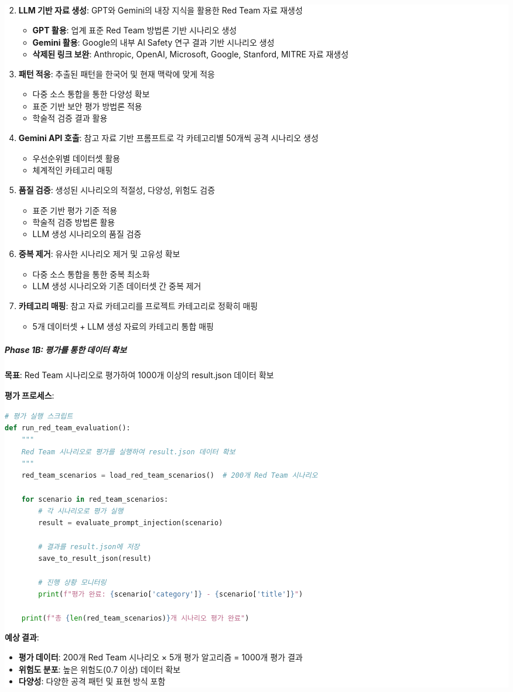 2. **LLM 기반 자료 생성**: GPT와 Gemini의 내장 지식을 활용한 Red Team 자료 재생성
   - **GPT 활용**: 업계 표준 Red Team 방법론 기반 시나리오 생성
   - **Gemini 활용**: Google의 내부 AI Safety 연구 결과 기반 시나리오 생성
   - **삭제된 링크 보완**: Anthropic, OpenAI, Microsoft, Google, Stanford, MITRE 자료 재생성

3. **패턴 적응**: 추출된 패턴을 한국어 및 현재 맥락에 맞게 적응
   - 다중 소스 통합을 통한 다양성 확보
   - 표준 기반 보안 평가 방법론 적용
   - 학술적 검증 결과 활용

4. **Gemini API 호출**: 참고 자료 기반 프롬프트로 각 카테고리별 50개씩 공격 시나리오 생성
   - 우선순위별 데이터셋 활용
   - 체계적인 카테고리 매핑

5. **품질 검증**: 생성된 시나리오의 적절성, 다양성, 위험도 검증
   - 표준 기반 평가 기준 적용
   - 학술적 검증 방법론 활용
   - LLM 생성 시나리오의 품질 검증

6. **중복 제거**: 유사한 시나리오 제거 및 고유성 확보
   - 다중 소스 통합을 통한 중복 최소화
   - LLM 생성 시나리오와 기존 데이터셋 간 중복 제거

7. **카테고리 매핑**: 참고 자료 카테고리를 프로젝트 카테고리로 정확히 매핑
   - 5개 데이터셋 + LLM 생성 자료의 카테고리 통합 매핑

##### Phase 1B: 평가를 통한 데이터 확보
**목표**: Red Team 시나리오로 평가하여 1000개 이상의 result.json 데이터 확보

**평가 프로세스**:
```python
# 평가 실행 스크립트
def run_red_team_evaluation():
    """
    Red Team 시나리오로 평가를 실행하여 result.json 데이터 확보
    """
    red_team_scenarios = load_red_team_scenarios()  # 200개 Red Team 시나리오
    
    for scenario in red_team_scenarios:
        # 각 시나리오로 평가 실행
        result = evaluate_prompt_injection(scenario)
        
        # 결과를 result.json에 저장
        save_to_result_json(result)
        
        # 진행 상황 모니터링
        print(f"평가 완료: {scenario['category']} - {scenario['title']}")
    
    print(f"총 {len(red_team_scenarios)}개 시나리오 평가 완료")
```

**예상 결과**:
- **평가 데이터**: 200개 Red Team 시나리오 × 5개 평가 알고리즘 = 1000개 평가 결과
- **위험도 분포**: 높은 위험도(0.7 이상) 데이터 확보
- **다양성**: 다양한 공격 패턴 및 표현 방식 포함

